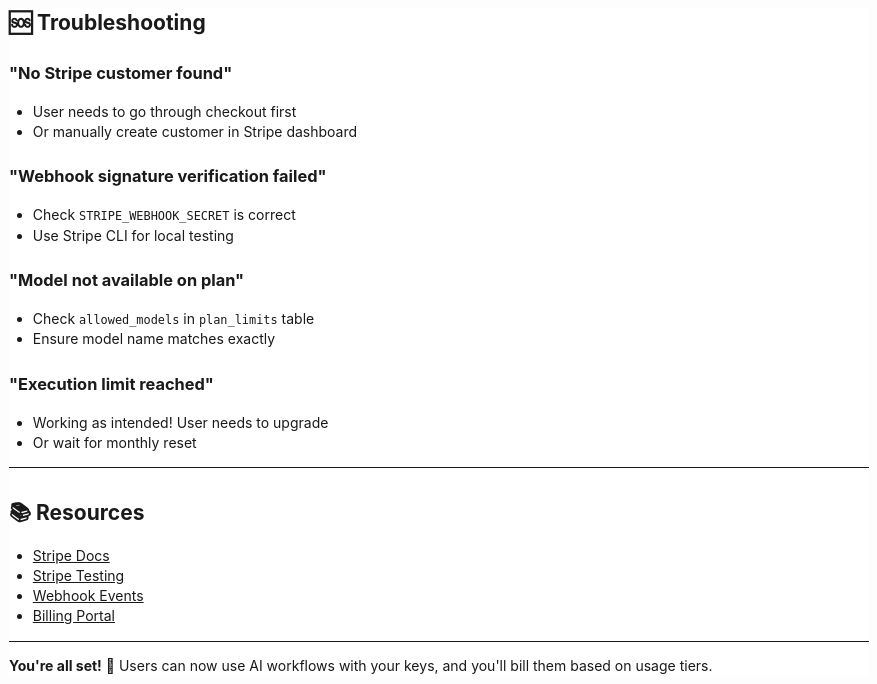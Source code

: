 
## 🆘 Troubleshooting

### "No Stripe customer found"
- User needs to go through checkout first
- Or manually create customer in Stripe dashboard

### "Webhook signature verification failed"
- Check `STRIPE_WEBHOOK_SECRET` is correct
- Use Stripe CLI for local testing

### "Model not available on plan"
- Check `allowed_models` in `plan_limits` table
- Ensure model name matches exactly

### "Execution limit reached"
- Working as intended! User needs to upgrade
- Or wait for monthly reset

---

## 📚 Resources

- [Stripe Docs](https://stripe.com/docs)
- [Stripe Testing](https://stripe.com/docs/testing)
- [Webhook Events](https://stripe.com/docs/api/events/types)
- [Billing Portal](https://stripe.com/docs/billing/subscriptions/integrating-customer-portal)

---

**You're all set!** 🎉 Users can now use AI workflows with your keys, and you'll bill them based on usage tiers.
